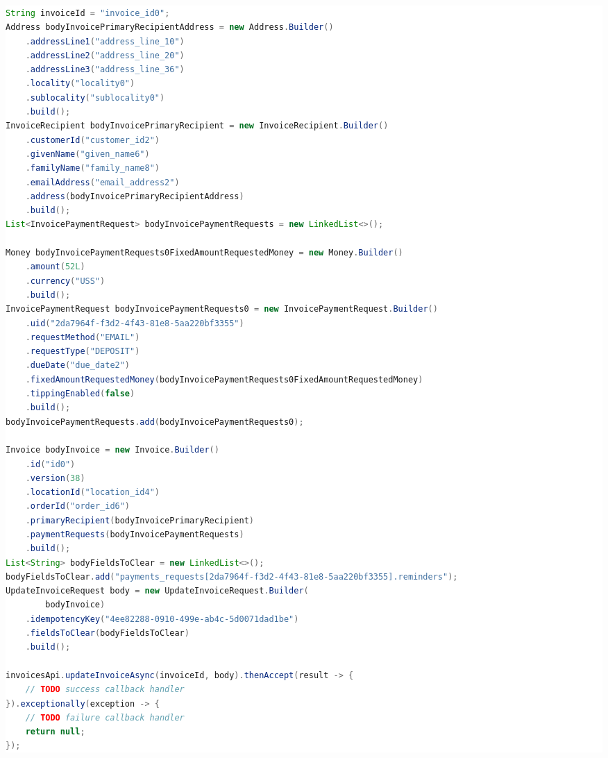 ```java
String invoiceId = "invoice_id0";
Address bodyInvoicePrimaryRecipientAddress = new Address.Builder()
    .addressLine1("address_line_10")
    .addressLine2("address_line_20")
    .addressLine3("address_line_36")
    .locality("locality0")
    .sublocality("sublocality0")
    .build();
InvoiceRecipient bodyInvoicePrimaryRecipient = new InvoiceRecipient.Builder()
    .customerId("customer_id2")
    .givenName("given_name6")
    .familyName("family_name8")
    .emailAddress("email_address2")
    .address(bodyInvoicePrimaryRecipientAddress)
    .build();
List<InvoicePaymentRequest> bodyInvoicePaymentRequests = new LinkedList<>();

Money bodyInvoicePaymentRequests0FixedAmountRequestedMoney = new Money.Builder()
    .amount(52L)
    .currency("USS")
    .build();
InvoicePaymentRequest bodyInvoicePaymentRequests0 = new InvoicePaymentRequest.Builder()
    .uid("2da7964f-f3d2-4f43-81e8-5aa220bf3355")
    .requestMethod("EMAIL")
    .requestType("DEPOSIT")
    .dueDate("due_date2")
    .fixedAmountRequestedMoney(bodyInvoicePaymentRequests0FixedAmountRequestedMoney)
    .tippingEnabled(false)
    .build();
bodyInvoicePaymentRequests.add(bodyInvoicePaymentRequests0);

Invoice bodyInvoice = new Invoice.Builder()
    .id("id0")
    .version(38)
    .locationId("location_id4")
    .orderId("order_id6")
    .primaryRecipient(bodyInvoicePrimaryRecipient)
    .paymentRequests(bodyInvoicePaymentRequests)
    .build();
List<String> bodyFieldsToClear = new LinkedList<>();
bodyFieldsToClear.add("payments_requests[2da7964f-f3d2-4f43-81e8-5aa220bf3355].reminders");
UpdateInvoiceRequest body = new UpdateInvoiceRequest.Builder(
        bodyInvoice)
    .idempotencyKey("4ee82288-0910-499e-ab4c-5d0071dad1be")
    .fieldsToClear(bodyFieldsToClear)
    .build();

invoicesApi.updateInvoiceAsync(invoiceId, body).thenAccept(result -> {
    // TODO success callback handler
}).exceptionally(exception -> {
    // TODO failure callback handler
    return null;
});
```
